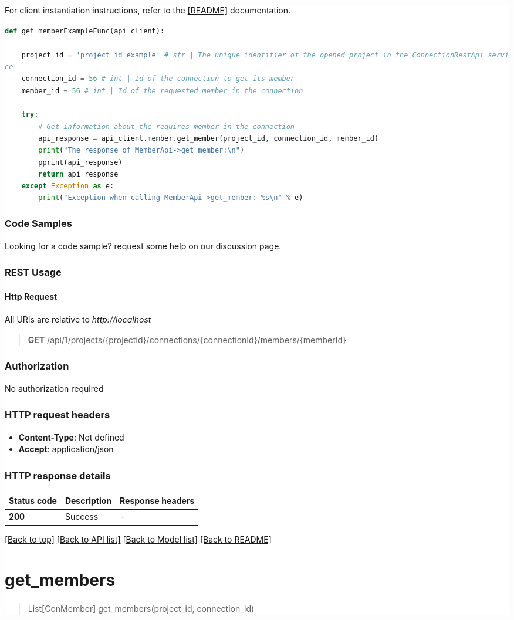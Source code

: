For client instantiation instructions, refer to the [[README]](../README.md) documentation. 

```python
def get_memberExampleFunc(api_client):
    
    project_id = 'project_id_example' # str | The unique identifier of the opened project in the ConnectionRestApi service
    connection_id = 56 # int | Id of the connection to get its member
    member_id = 56 # int | Id of the requested member in the connection

    try:
        # Get information about the requires member in the connection
        api_response = api_client.member.get_member(project_id, connection_id, member_id)
        print("The response of MemberApi->get_member:\n")
        pprint(api_response)
        return api_response
    except Exception as e:
        print("Exception when calling MemberApi->get_member: %s\n" % e)
```



### Code Samples

Looking for a code sample? request some help on our [discussion](https://github.com/idea-statica/ideastatica-public/discussions) page. 

### REST Usage

#### Http Request

All URIs are relative to *http://localhost*

> **GET** /api/1/projects/{projectId}/connections/{connectionId}/members/{memberId} 

### Authorization

No authorization required

### HTTP request headers

 - **Content-Type**: Not defined
 - **Accept**: application/json

### HTTP response details

| Status code | Description | Response headers |
|-------------|-------------|------------------|
**200** | Success |  -  |

[[Back to top]](#) [[Back to API list]](../README.md#documentation-for-api-endpoints) [[Back to Model list]](../README.md#documentation-for-models) [[Back to README]](../README.md)

<a id="get_members"></a>
# **get_members**
> List[ConMember] get_members(project_id, connection_id)
